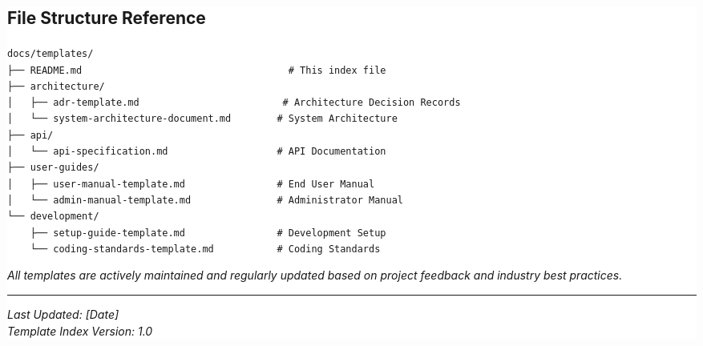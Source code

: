 
## File Structure Reference

```
docs/templates/
├── README.md                                    # This index file
├── architecture/
│   ├── adr-template.md                         # Architecture Decision Records
│   └── system-architecture-document.md        # System Architecture
├── api/
│   └── api-specification.md                   # API Documentation
├── user-guides/
│   ├── user-manual-template.md                # End User Manual
│   └── admin-manual-template.md               # Administrator Manual
└── development/
    ├── setup-guide-template.md                # Development Setup
    └── coding-standards-template.md           # Coding Standards
```

*All templates are actively maintained and regularly updated based on project feedback and industry best practices.*

---
*Last Updated: [Date]*  
*Template Index Version: 1.0*
